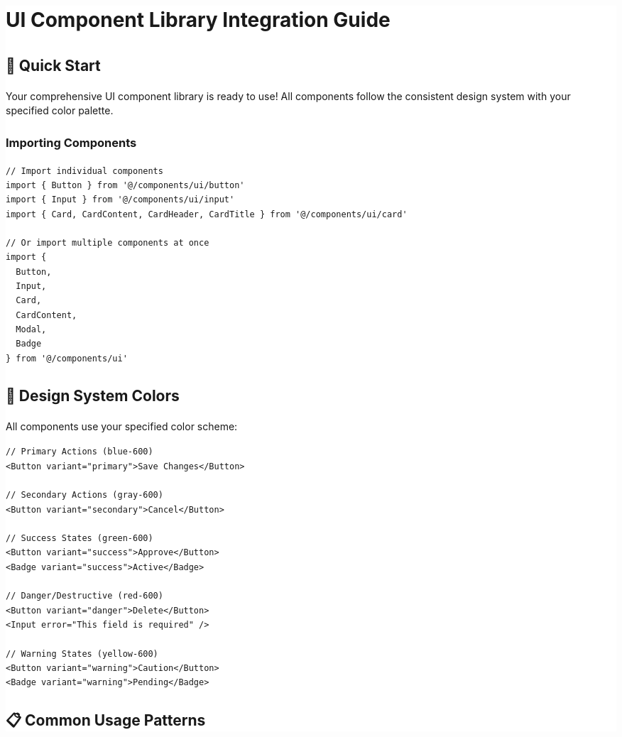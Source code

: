# UI Component Library Integration Guide

## 🚀 Quick Start

Your comprehensive UI component library is ready to use! All components follow the consistent design system with your specified color palette.

### **Importing Components**

```tsx
// Import individual components
import { Button } from '@/components/ui/button'
import { Input } from '@/components/ui/input'
import { Card, CardContent, CardHeader, CardTitle } from '@/components/ui/card'

// Or import multiple components at once
import { 
  Button, 
  Input, 
  Card, 
  CardContent, 
  Modal,
  Badge 
} from '@/components/ui'
```

## 🎨 Design System Colors

All components use your specified color scheme:

```tsx
// Primary Actions (blue-600)
<Button variant="primary">Save Changes</Button>

// Secondary Actions (gray-600)
<Button variant="secondary">Cancel</Button>

// Success States (green-600)
<Button variant="success">Approve</Button>
<Badge variant="success">Active</Badge>

// Danger/Destructive (red-600)
<Button variant="danger">Delete</Button>
<Input error="This field is required" />

// Warning States (yellow-600)
<Button variant="warning">Caution</Button>
<Badge variant="warning">Pending</Badge>
```

## 📋 Common Usage Patterns
